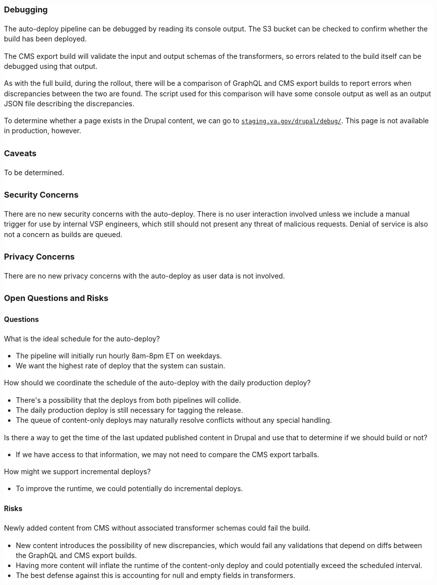 ### Debugging

The auto-deploy pipeline can be debugged by reading its console output. The S3 bucket can be checked to confirm whether the build has been deployed.

The CMS export build will validate the input and output schemas of the transformers, so errors related to the build itself can be debugged using that output.

As with the full build, during the rollout, there will be a comparison of GraphQL and CMS export builds to report errors when discrepancies between the two are found. The script used for this comparison will have some console output as well as an output JSON file describing the discrepancies.

To determine whether a page exists in the Drupal content, we can go to [`staging.va.gov/drupal/debug/`](staging.va.gov/drupal/debug/). This page is not available in production, however.

### Caveats

To be determined.

### Security Concerns

There are no new security concerns with the auto-deploy. There is no user interaction involved unless we include a manual trigger for use by internal VSP engineers, which still should not present any threat of malicious requests. Denial of service is also not a concern as builds are queued.

### Privacy Concerns

There are no new privacy concerns with the auto-deploy as user data is not involved.

### Open Questions and Risks

#### Questions

What is the ideal schedule for the auto-deploy?
- The pipeline will initially run hourly 8am-8pm ET on weekdays.
- We want the highest rate of deploy that the system can sustain.

How should we coordinate the schedule of the auto-deploy with the daily production deploy?
- There's a possibility that the deploys from both pipelines will collide.
- The daily production deploy is still necessary for tagging the release.
- The queue of content-only deploys may naturally resolve conflicts without any special handling.

Is there a way to get the time of the last updated published content in Drupal and use that to determine if we should build or not?
- If we have access to that information, we may not need to compare the CMS export tarballs.

How might we support incremental deploys?
- To improve the runtime, we could potentially do incremental deploys.

#### Risks

Newly added content from CMS without associated transformer schemas could fail the build.
- New content introduces the possibility of new discrepancies, which would fail any validations that depend on diffs between the GraphQL and CMS export builds.
- Having more content will inflate the runtime of the content-only deploy and could potentially exceed the scheduled interval.
- The best defense against this is accounting for null and empty fields in transformers.
